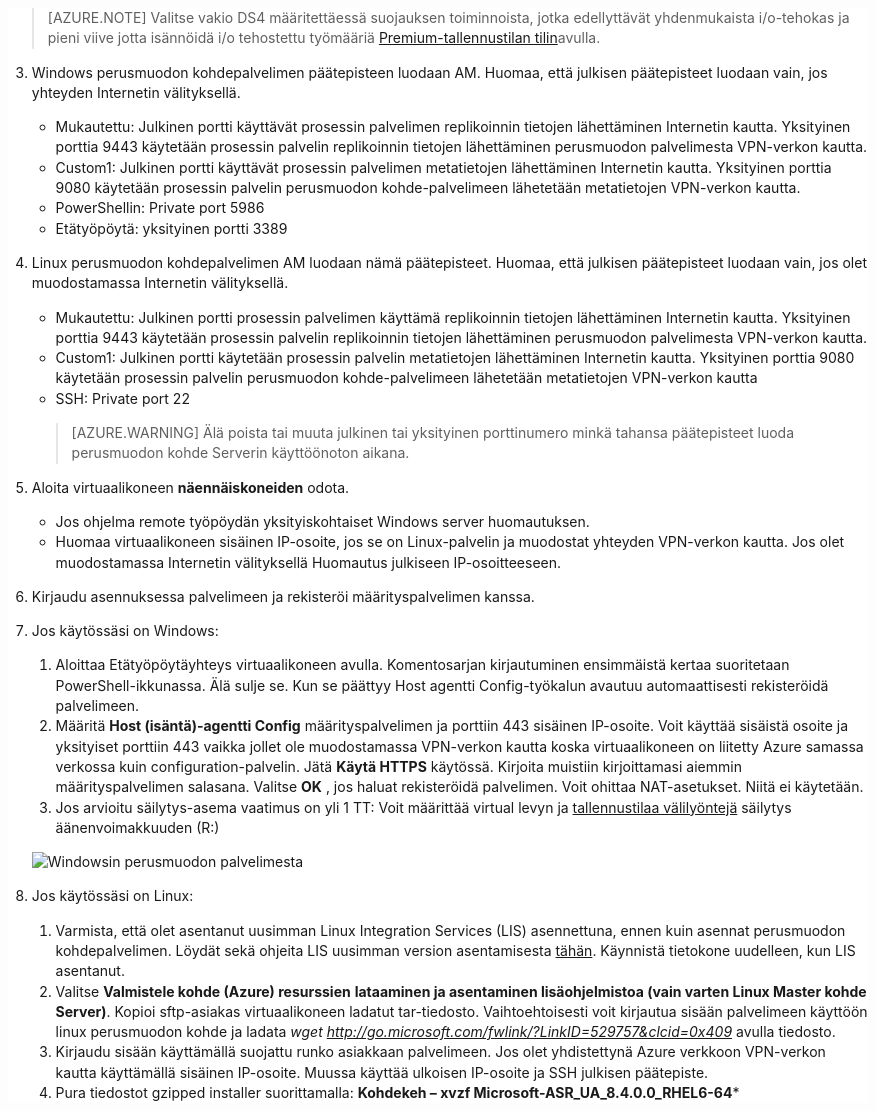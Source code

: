 >[AZURE.NOTE] Valitse vakio DS4 määritettäessä suojauksen toiminnoista, jotka edellyttävät yhdenmukaista i/o-tehokas ja pieni viive jotta isännöidä i/o tehostettu työmääriä [Premium-tallennustilan tilin](../storage/storage-premium-storage.md)avulla.


3. Windows perusmuodon kohdepalvelimen päätepisteen luodaan AM. Huomaa, että julkisen päätepisteet luodaan vain, jos yhteyden Internetin välityksellä.

    - Mukautettu: Julkinen portti käyttävät prosessin palvelimen replikoinnin tietojen lähettäminen Internetin kautta. Yksityinen porttia 9443 käytetään prosessin palvelin replikoinnin tietojen lähettäminen perusmuodon palvelimesta VPN-verkon kautta.
    - Custom1: Julkinen portti käyttävät prosessin palvelimen metatietojen lähettäminen Internetin kautta. Yksityinen porttia 9080 käytetään prosessin palvelin perusmuodon kohde-palvelimeen lähetetään metatietojen VPN-verkon kautta.
    - PowerShellin: Private port 5986
    - Etätyöpöytä: yksityinen portti 3389

4. Linux perusmuodon kohdepalvelimen AM luodaan nämä päätepisteet. Huomaa, että julkisen päätepisteet luodaan vain, jos olet muodostamassa Internetin välityksellä.

    - Mukautettu: Julkinen portti prosessin palvelimen käyttämä replikoinnin tietojen lähettäminen Internetin kautta. Yksityinen porttia 9443 käytetään prosessin palvelin replikoinnin tietojen lähettäminen perusmuodon palvelimesta VPN-verkon kautta.
    - Custom1: Julkinen portti käytetään prosessin palvelin metatietojen lähettäminen Internetin kautta. Yksityinen porttia 9080 käytetään prosessin palvelin perusmuodon kohde-palvelimeen lähetetään metatietojen VPN-verkon kautta
    - SSH: Private port 22

    >[AZURE.WARNING] Älä poista tai muuta julkinen tai yksityinen porttinumero minkä tahansa päätepisteet luoda perusmuodon kohde Serverin käyttöönoton aikana.

5. Aloita virtuaalikoneen **näennäiskoneiden** odota.

    - Jos ohjelma remote työpöydän yksityiskohtaiset Windows server huomautuksen.
    - Huomaa virtuaalikoneen sisäinen IP-osoite, jos se on Linux-palvelin ja muodostat yhteyden VPN-verkon kautta. Jos olet muodostamassa Internetin välityksellä Huomautus julkiseen IP-osoitteeseen.

6.  Kirjaudu asennuksessa palvelimeen ja rekisteröi määrityspalvelimen kanssa. 
7.  Jos käytössäsi on Windows:

    1. Aloittaa Etätyöpöytäyhteys virtuaalikoneen avulla. Komentosarjan kirjautuminen ensimmäistä kertaa suoritetaan PowerShell-ikkunassa. Älä sulje se. Kun se päättyy Host agentti Config-työkalun avautuu automaattisesti rekisteröidä palvelimeen.
    2. Määritä **Host (isäntä)-agentti Config** määrityspalvelimen ja porttiin 443 sisäinen IP-osoite. Voit käyttää sisäistä osoite ja yksityiset porttiin 443 vaikka jollet ole muodostamassa VPN-verkon kautta koska virtuaalikoneen on liitetty Azure samassa verkossa kuin configuration-palvelin. Jätä **Käytä HTTPS** käytössä. Kirjoita muistiin kirjoittamasi aiemmin määrityspalvelimen salasana. Valitse **OK** , jos haluat rekisteröidä palvelimen. Voit ohittaa NAT-asetukset. Niitä ei käytetään.
    3. Jos arvioitu säilytys-asema vaatimus on yli 1 TT: Voit määrittää virtual levyn ja [tallennustilaa välilyöntejä](http://blogs.technet.com/b/askpfeplat/archive/2013/10/21/storage-spaces-how-to-configure-storage-tiers-with-windows-server-2012-r2.aspx) säilytys äänenvoimakkuuden (R:)
    
    ![Windowsin perusmuodon palvelimesta](./media/site-recovery-vmware-to-azure-classic-legacy/target-register.png)

8. Jos käytössäsi on Linux:
    1. Varmista, että olet asentanut uusimman Linux Integration Services (LIS) asennettuna, ennen kuin asennat perusmuodon kohdepalvelimen. Löydät sekä ohjeita LIS uusimman version asentamisesta [tähän](https://www.microsoft.com/download/details.aspx?id=46842). Käynnistä tietokone uudelleen, kun LIS asentanut.
    2. Valitse **Valmistele kohde (Azure) resurssien** **lataaminen ja asentaminen lisäohjelmistoa (vain varten Linux Master kohde Server)**. Kopioi sftp-asiakas virtuaalikoneen ladatut tar-tiedosto. Vaihtoehtoisesti voit kirjautua sisään palvelimeen käyttöön linux perusmuodon kohde ja ladata *wget http://go.microsoft.com/fwlink/?LinkID=529757&clcid=0x409* avulla tiedosto.
    2. Kirjaudu sisään käyttämällä suojattu runko asiakkaan palvelimeen. Jos olet yhdistettynä Azure verkkoon VPN-verkon kautta käyttämällä sisäinen IP-osoite. Muussa käyttää ulkoisen IP-osoite ja SSH julkisen päätepiste.
    3. Pura tiedostot gzipped installer suorittamalla: **Kohdekeh – xvzf Microsoft-ASR_UA_8.4.0.0_RHEL6-64***
